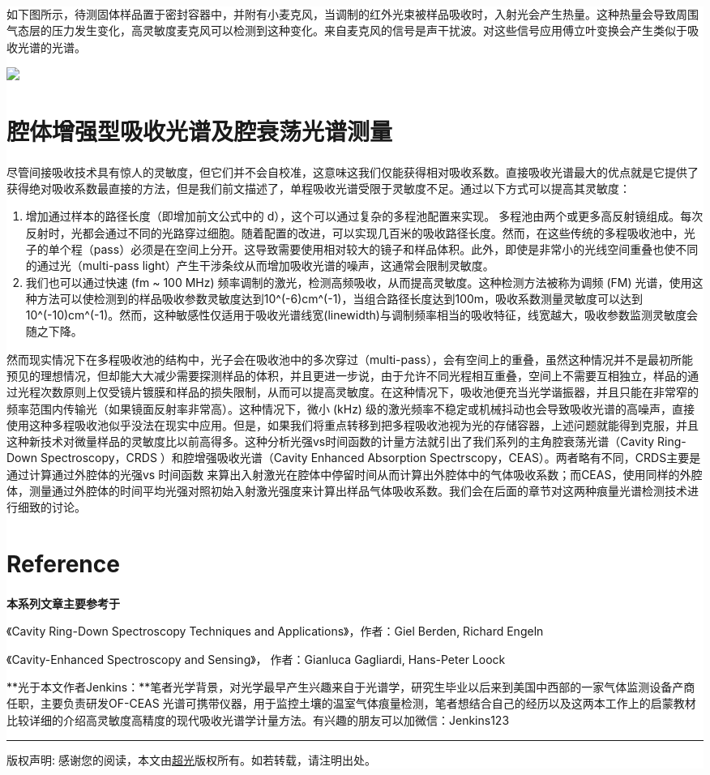 如下图所示，待测固体样品置于密封容器中，并附有小麦克风，当调制的红外光束被样品吸收时，入射光会产生热量。这种热量会导致周围气态层的压力发生变化，高灵敏度麦克风可以检测到这种变化。来自麦克风的信号是声干扰波。对这些信号应用傅立叶变换会产生类似于吸收光谱的光谱。

![](https://cdn.jsdelivr.net/gh/Sterncat/BlogPics/Spectroscopy/C1/C1-6.jpg)



 

# 腔体增强型吸收光谱及腔衰荡光谱测量

尽管间接吸收技术具有惊人的灵敏度，但它们并不会自校准，这意味这我们仅能获得相对吸收系数。直接吸收光谱最大的优点就是它提供了获得绝对吸收系数最直接的方法，但是我们前文描述了，单程吸收光谱受限于灵敏度不足。通过以下方式可以提高其灵敏度：

1. 增加通过样本的路径长度（即增加前文公式中的 d），这个可以通过复杂的多程池配置来实现。 多程池由两个或更多高反射镜组成。每次反射时，光都会通过不同的光路穿过细胞。随着配置的改进，可以实现几百米的吸收路径长度。然而，在这些传统的多程吸收池中，光子的单个程（pass）必须是在空间上分开。这导致需要使用相对较大的镜子和样品体积。此外，即使是非常小的光线空间重叠也使不同的通过光（multi-pass light）产生干涉条纹从而增加吸收光谱的噪声，这通常会限制灵敏度。
2. 我们也可以通过快速 (fm ~ 100 MHz) 频率调制的激光，检测高频吸收，从而提高灵敏度。这种检测方法被称为调频 (FM) 光谱，使用这种方法可以使检测到的样品吸收参数灵敏度达到10^(-6)cm^(-1)，当组合路径长度达到100m，吸收系数测量灵敏度可以达到10^(-10)cm^(-1)。然而，这种敏感性仅适用于吸收光谱线宽(linewidth)与调制频率相当的吸收特征，线宽越大，吸收参数监测灵敏度会随之下降。

然而现实情况下在多程吸收池的结构中，光子会在吸收池中的多次穿过（multi-pass），会有空间上的重叠，虽然这种情况并不是最初所能预见的理想情况，但却能大大减少需要探测样品的体积，并且更进一步说，由于允许不同光程相互重叠，空间上不需要互相独立，样品的通过光程次数原则上仅受镜片镀膜和样品的损失限制，从而可以提高灵敏度。在这种情况下，吸收池便充当光学谐振器，并且只能在非常窄的频率范围内传输光（如果镜面反射率非常高）。这种情况下，微小 (kHz) 级的激光频率不稳定或机械抖动也会导致吸收光谱的高噪声，直接使用这种多程吸收池似乎没法在现实中应用。但是，如果我们将重点转移到把多程吸收池视为光的存储容器，上述问题就能得到克服，并且这种新技术对微量样品的灵敏度比以前高得多。这种分析光强vs时间函数的计量方法就引出了我们系列的主角腔衰荡光谱（Cavity Ring-Down Spectroscopy，CRDS ）和腔增强吸收光谱（Cavity Enhanced Absorption Spectrscopy，CEAS）。两者略有不同，CRDS主要是通过计算通过外腔体的光强vs 时间函数 来算出入射激光在腔体中停留时间从而计算出外腔体中的气体吸收系数；而CEAS，使用同样的外腔体，测量通过外腔体的时间平均光强对照初始入射激光强度来计算出样品气体吸收系数。我们会在后面的章节对这两种痕量光谱检测技术进行细致的讨论。

# Reference

**本系列文章主要参考于**

《Cavity Ring-Down Spectroscopy Techniques and Applications》，作者：Giel Berden, Richard Engeln

《Cavity-Enhanced Spectroscopy and Sensing》， 作者：Gianluca Gagliardi, Hans-Peter Loock 

**光于本文作者Jenkins：**笔者光学背景，对光学最早产生兴趣来自于光谱学，研究生毕业以后来到美国中西部的一家气体监测设备产商任职，主要负责研发OF-CEAS 光谱可携带仪器，用于监控土壤的温室气体痕量检测，笔者想结合自己的经历以及这两本工作上的启蒙教材比较详细的介绍高灵敏度高精度的现代吸收光谱学计量方法。有兴趣的朋友可以加微信：Jenkins123


-----

版权声明: 感谢您的阅读，本文由[超光](https://faster-than-light.net/)版权所有。如若转载，请注明出处。



